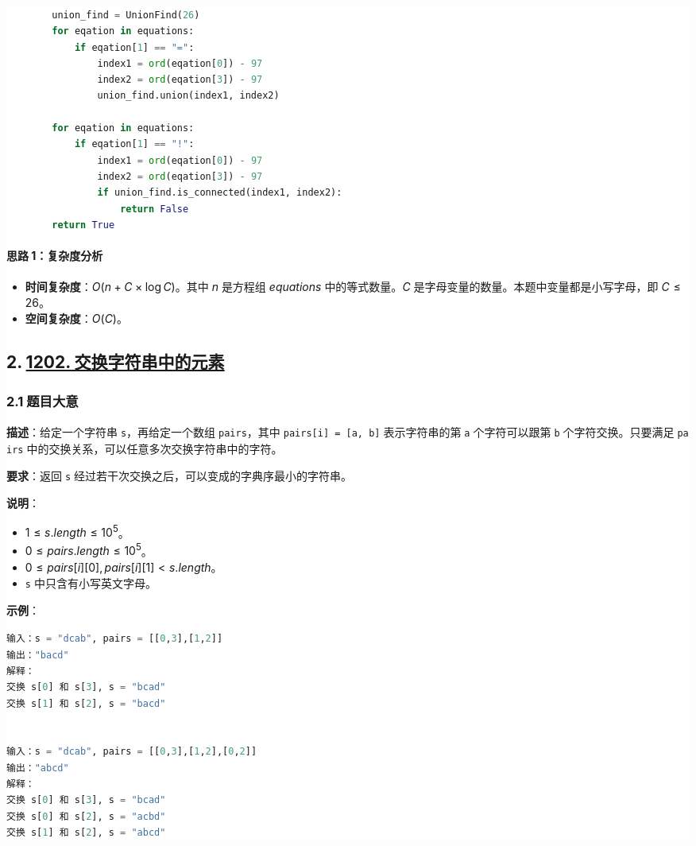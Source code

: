```Python
        union_find = UnionFind(26)
        for eqation in equations:
            if eqation[1] == "=":
                index1 = ord(eqation[0]) - 97
                index2 = ord(eqation[3]) - 97
                union_find.union(index1, index2)

        for eqation in equations:
            if eqation[1] == "!":
                index1 = ord(eqation[0]) - 97
                index2 = ord(eqation[3]) - 97
                if union_find.is_connected(index1, index2):
                    return False
        return True
```

#### 思路 1：复杂度分析

- **时间复杂度**：$O(n + C \times \log C)$。其中 $n$ 是方程组 $equations$ 中的等式数量。$C$ 是字母变量的数量。本题中变量都是小写字母，即 $C \le 26$。
- **空间复杂度**：$O(C)$。

## 2. [1202. 交换字符串中的元素](https://leetcode.cn/problems/smallest-string-with-swaps/)

### 2.1 题目大意

**描述**：给定一个字符串 `s`，再给定一个数组 `pairs`，其中 `pairs[i] = [a, b]` 表示字符串的第 `a` 个字符可以跟第 `b` 个字符交换。只要满足 `pairs` 中的交换关系，可以任意多次交换字符串中的字符。

**要求**：返回 `s` 经过若干次交换之后，可以变成的字典序最小的字符串。

**说明**：

- $1 \le s.length \le 10^5$。
- $0 \le pairs.length \le 10^5$。
- $0 \le pairs[i][0], pairs[i][1] < s.length$。
- `s` 中只含有小写英文字母。

**示例**：

```Python
输入：s = "dcab", pairs = [[0,3],[1,2]]
输出："bacd"
解释： 
交换 s[0] 和 s[3], s = "bcad"
交换 s[1] 和 s[2], s = "bacd"


输入：s = "dcab", pairs = [[0,3],[1,2],[0,2]]
输出："abcd"
解释：
交换 s[0] 和 s[3], s = "bcad"
交换 s[0] 和 s[2], s = "acbd"
交换 s[1] 和 s[2], s = "abcd"
```
